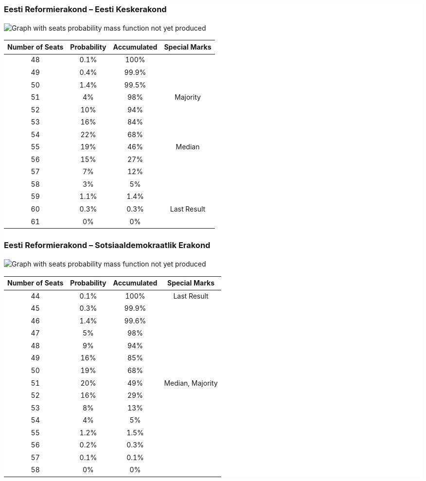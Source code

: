 ### Eesti Reformierakond – Eesti Keskerakond

![Graph with seats probability mass function not yet produced](2022-08-08-Norstat-coalitions-seats-pmf-ref–kesk.png "Seats Probability Mass Function")

| Number of Seats | Probability | Accumulated | Special Marks |
|:---------------:|:-----------:|:-----------:|:-------------:|
| 48 | 0.1% | 100% |  |
| 49 | 0.4% | 99.9% |  |
| 50 | 1.4% | 99.5% |  |
| 51 | 4% | 98% | Majority |
| 52 | 10% | 94% |  |
| 53 | 16% | 84% |  |
| 54 | 22% | 68% |  |
| 55 | 19% | 46% | Median |
| 56 | 15% | 27% |  |
| 57 | 7% | 12% |  |
| 58 | 3% | 5% |  |
| 59 | 1.1% | 1.4% |  |
| 60 | 0.3% | 0.3% | Last Result |
| 61 | 0% | 0% |  |

### Eesti Reformierakond – Sotsiaaldemokraatlik Erakond

![Graph with seats probability mass function not yet produced](2022-08-08-Norstat-coalitions-seats-pmf-ref–sde.png "Seats Probability Mass Function")

| Number of Seats | Probability | Accumulated | Special Marks |
|:---------------:|:-----------:|:-----------:|:-------------:|
| 44 | 0.1% | 100% | Last Result |
| 45 | 0.3% | 99.9% |  |
| 46 | 1.4% | 99.6% |  |
| 47 | 5% | 98% |  |
| 48 | 9% | 94% |  |
| 49 | 16% | 85% |  |
| 50 | 19% | 68% |  |
| 51 | 20% | 49% | Median, Majority |
| 52 | 16% | 29% |  |
| 53 | 8% | 13% |  |
| 54 | 4% | 5% |  |
| 55 | 1.2% | 1.5% |  |
| 56 | 0.2% | 0.3% |  |
| 57 | 0.1% | 0.1% |  |
| 58 | 0% | 0% |  |
